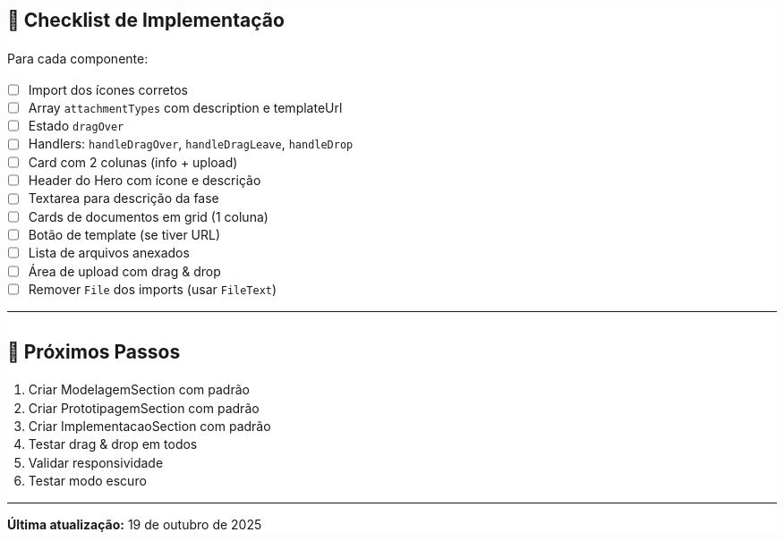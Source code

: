 ## 📝 Checklist de Implementação

Para cada componente:

- [ ] Import dos ícones corretos
- [ ] Array `attachmentTypes` com description e templateUrl
- [ ] Estado `dragOver`
- [ ] Handlers: `handleDragOver`, `handleDragLeave`, `handleDrop`
- [ ] Card com 2 colunas (info + upload)
- [ ] Header do Hero com ícone e descrição
- [ ] Textarea para descrição da fase
- [ ] Cards de documentos em grid (1 coluna)
- [ ] Botão de template (se tiver URL)
- [ ] Lista de arquivos anexados
- [ ] Área de upload com drag & drop
- [ ] Remover `File` dos imports (usar `FileText`)

---

## 🚀 Próximos Passos

1. Criar ModelagemSection com padrão
2. Criar PrototipagemSection com padrão
3. Criar ImplementacaoSection com padrão
4. Testar drag & drop em todos
5. Validar responsividade
6. Testar modo escuro

---

**Última atualização:** 19 de outubro de 2025
